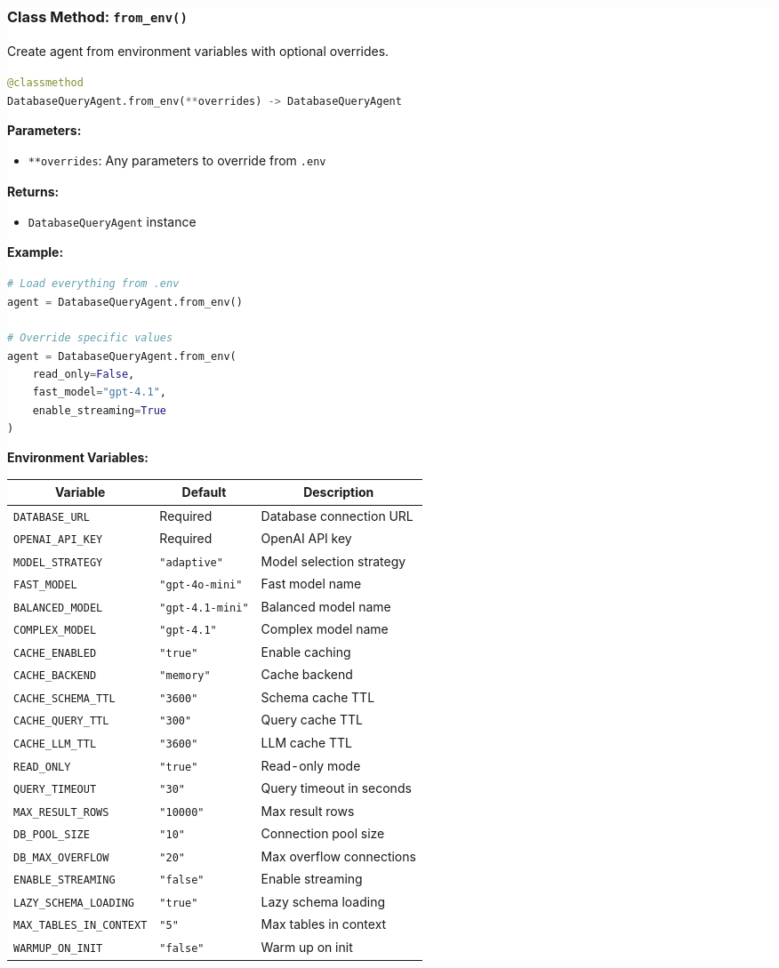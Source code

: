 
### Class Method: `from_env()`

Create agent from environment variables with optional overrides.

```python
@classmethod
DatabaseQueryAgent.from_env(**overrides) -> DatabaseQueryAgent
```

**Parameters:**
- `**overrides`: Any parameters to override from `.env`

**Returns:**
- `DatabaseQueryAgent` instance

**Example:**

```python
# Load everything from .env
agent = DatabaseQueryAgent.from_env()

# Override specific values
agent = DatabaseQueryAgent.from_env(
    read_only=False,
    fast_model="gpt-4.1",
    enable_streaming=True
)
```

**Environment Variables:**

| Variable | Default | Description |
|----------|---------|-------------|
| `DATABASE_URL` | Required | Database connection URL |
| `OPENAI_API_KEY` | Required | OpenAI API key |
| `MODEL_STRATEGY` | `"adaptive"` | Model selection strategy |
| `FAST_MODEL` | `"gpt-4o-mini"` | Fast model name |
| `BALANCED_MODEL` | `"gpt-4.1-mini"` | Balanced model name |
| `COMPLEX_MODEL` | `"gpt-4.1"` | Complex model name |
| `CACHE_ENABLED` | `"true"` | Enable caching |
| `CACHE_BACKEND` | `"memory"` | Cache backend |
| `CACHE_SCHEMA_TTL` | `"3600"` | Schema cache TTL |
| `CACHE_QUERY_TTL` | `"300"` | Query cache TTL |
| `CACHE_LLM_TTL` | `"3600"` | LLM cache TTL |
| `READ_ONLY` | `"true"` | Read-only mode |
| `QUERY_TIMEOUT` | `"30"` | Query timeout in seconds |
| `MAX_RESULT_ROWS` | `"10000"` | Max result rows |
| `DB_POOL_SIZE` | `"10"` | Connection pool size |
| `DB_MAX_OVERFLOW` | `"20"` | Max overflow connections |
| `ENABLE_STREAMING` | `"false"` | Enable streaming |
| `LAZY_SCHEMA_LOADING` | `"true"` | Lazy schema loading |
| `MAX_TABLES_IN_CONTEXT` | `"5"` | Max tables in context |
| `WARMUP_ON_INIT` | `"false"` | Warm up on init |